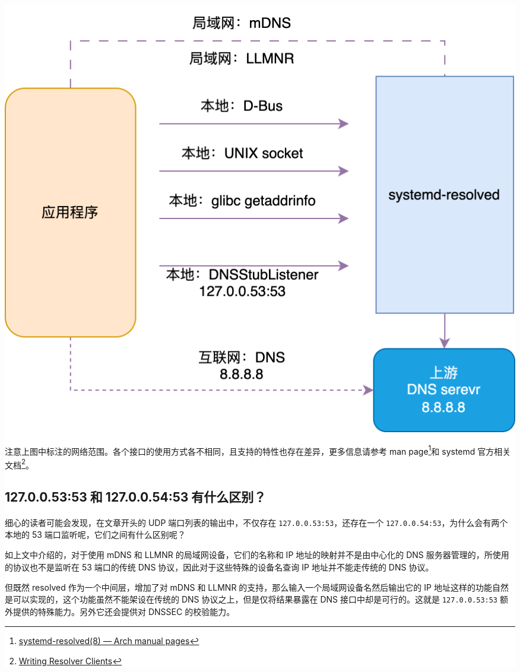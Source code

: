 ![本地应用使用 resolved](./asserts/app-resolved.svg#center)

注意上图中标注的网络范围。各个接口的使用方式各不相同，且支持的特性也存在差异，更多信息请参考 man page[^resolved]和 systemd 官方相关文档[^resolver-client]。

[^resolved-dbus]: [org.freedesktop.resolve1(5) — Arch manual pages](https://man.archlinux.org/man/org.freedesktop.resolve1.5.en)
[^getaddrinfo]: [getaddrinfo(3) — Arch manual pages](https://man.archlinux.org/man/getaddrinfo.3.en)
[^nss-resolve]: [nss-resolve(8) — Arch manual pages](https://man.archlinux.org/man/nss-resolve.8.en)
[^resolver-client]: [Writing Resolver Clients](https://systemd.io/WRITING_RESOLVER_CLIENTS/)

## 127.0.0.53:53 和 127.0.0.54:53 有什么区别？

细心的读者可能会发现，在文章开头的 UDP 端口列表的输出中，不仅存在 `127.0.0.53:53`，还存在一个 `127.0.0.54:53`，为什么会有两个本地的 53 端口监听呢，它们之间有什么区别呢？

如上文中介绍的，对于使用 mDNS 和 LLMNR 的局域网设备，它们的名称和 IP 地址的映射并不是由中心化的 DNS 服务器管理的，所使用的协议也不是监听在 53 端口的传统 DNS 协议，因此对于这些特殊的设备名查询 IP 地址并不能走传统的 DNS 协议。

但既然 resolved 作为一个中间层，增加了对 mDNS 和 LLMNR 的支持，那么输入一个局域网设备名然后输出它的 IP 地址这样的功能自然是可以实现的，这个功能虽然不能架设在传统的 DNS 协议之上，但是仅将结果暴露在 DNS 接口中却是可行的。这就是 `127.0.0.53:53` 额外提供的特殊能力。另外它还会提供对 DNSSEC 的校验能力。


[^adguard-wiki]: [Docker · AdguardTeam/AdGuardHome Wiki](https://github.com/AdguardTeam/AdGuardHome/wiki/Docker#resolved)
[^resolved]: [systemd-resolved(8) — Arch manual pages](https://man.archlinux.org/man/systemd-resolved.8)
[^doh-issue]: [Add support for DNS-over-HTTPS to systemd-resolved · Issue #8639 · systemd/systemd](https://github.com/systemd/systemd/issues/8639)
[^linklocal]: [Link-local address - Wikiwand](https://www.wikiwand.com/en/articles/Link-local_address)
[^nsswitch-conf]: [nsswitch.conf(5) — Arch manual pages](https://man.archlinux.org/man/nsswitch.conf.5.en)
[^nss-mymachines]: [nss-mymachines(8) — Arch manual pages](https://man.archlinux.org/man/nss-mymachines.8.en)
[^hosts]: [hosts(5) — Arch manual pages](https://man.archlinux.org/man/hosts.5.en)
[^nss-myhostname]: [nss-myhostname(8) — Arch manual pages](https://man.archlinux.org/man/nss-myhostname.8.en)
[^glibc-resolv]: [glibc/resolv/README at master · bminor/glibc](https://github.com/bminor/glibc/blob/master/resolv/README)
[^nss-mdns]: [avahi/nss-mdns: for the glibc NSS providing mDNS](https://github.com/avahi/nss-mdns)
[^resolv-conf]: [resolv.conf(5) — Arch manual pages](https://man.archlinux.org/man/resolv.conf.5.en)
[^resolved-conf]: [resolved.conf(5) — Arch manual pages](https://man.archlinux.org/man/resolved.conf.5.en)
[^resolvconf]: [resolvconf(8) — Arch manual pages](https://man.archlinux.org/man/resolvconf.8.en)
[^resolved-arch-wiki]: [systemd-resolved - ArchWiki](https://wiki.archlinux.org/title/Systemd-resolved#Setting_DNS_servers)
[^tailscale-resolved]: [tailscale/net/dns/resolved.go at main · tailscale/tailscale](https://github.com/tailscale/tailscale/blob/main/net/dns/resolved.go)